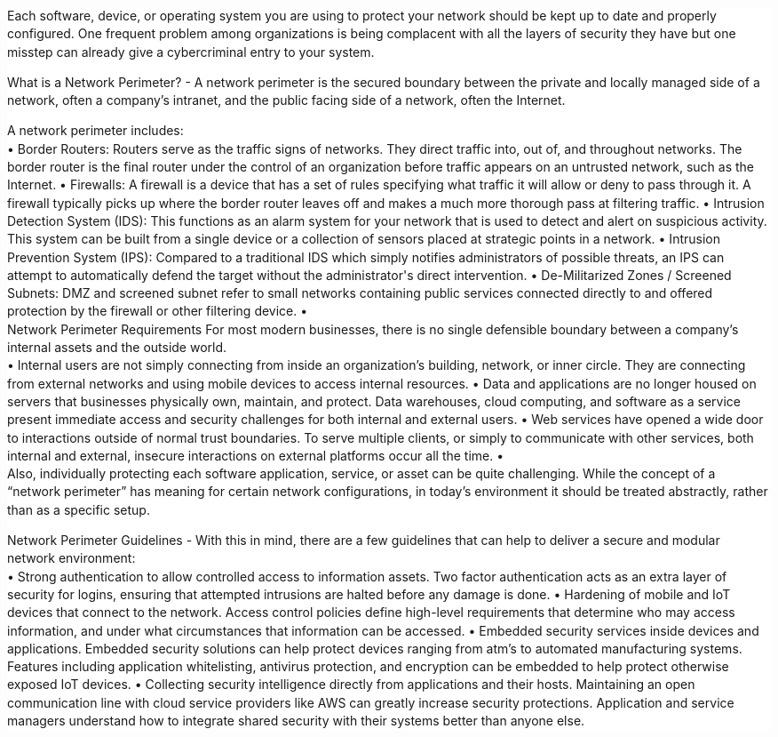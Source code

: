 Each software, device, or operating system you are using to protect your network should be kept up to date and properly configured. One frequent problem among organizations is being complacent with all the layers of security they have but one misstep can already give a cybercriminal entry to your system.  

What is a Network Perimeter?  - A network perimeter is the secured boundary between the private and locally managed side of a network, often a company’s intranet, and the public facing side of a network, often the Internet.  

A network perimeter includes:  
•	Border Routers: Routers serve as the traffic signs of networks. They direct traffic into, out of, and throughout networks. The border router is the final router under the control of an organization before traffic appears on an untrusted network, such as the Internet. 
•	Firewalls: A firewall is a device that has a set of rules specifying what traffic it will allow or deny to pass through it. A firewall typically picks up where the border router leaves off and makes a much more thorough pass at filtering traffic. 
•	 Intrusion Detection System (IDS): This functions as an alarm system for your network that is used to detect and alert on suspicious activity. This system can be built from a single device or a collection of sensors placed at strategic points in a network. 
•	 Intrusion Prevention System (IPS): Compared to a traditional IDS which simply notifies administrators of possible threats, an IPS can attempt to automatically defend the target without the administrator's direct intervention. 
•	 De-Militarized Zones / Screened Subnets: DMZ and screened subnet refer to small networks containing public services connected directly to and offered protection by the firewall or other filtering device. 
•	
Network Perimeter Requirements 
For most modern businesses, there is no single defensible boundary between a company’s internal assets and the outside world.  
•	Internal users are not simply connecting from inside an organization’s building, network, or inner circle. They are connecting from external networks and using mobile devices to access internal resources. 
•	Data and applications are no longer housed on servers that businesses physically own, maintain, and protect. Data warehouses, cloud computing, and software as a service present immediate access and security challenges for both internal and external users. 
•	Web services have opened a wide door to interactions outside of normal trust boundaries. To serve multiple clients, or simply to communicate with other services, both internal and external, insecure interactions on external platforms occur all the time. 
•	
Also, individually protecting each software application, service, or asset can be quite challenging. While the concept of a “network perimeter” has meaning for certain network configurations, in today’s environment it should be treated abstractly, rather than as a specific setup.  

Network Perimeter Guidelines  - With this in mind, there are a few guidelines that can help to deliver a secure and modular network environment:  
•	Strong authentication to allow controlled access to information assets. Two factor authentication acts as an extra layer of security for logins, ensuring that attempted intrusions are halted before any damage is done. 
•	 Hardening of mobile and IoT devices that connect to the network. Access control policies define high-level requirements that determine who may access information, and under what circumstances that information can be accessed. 
•	 Embedded security services inside devices and applications. Embedded security solutions can help protect devices ranging from atm’s to automated manufacturing systems. Features including application whitelisting, antivirus protection, and encryption can be embedded to help protect otherwise exposed IoT devices. 
•	 Collecting security intelligence directly from applications and their hosts. Maintaining an open communication line with cloud service providers like AWS can greatly increase security protections. Application and service managers understand how to integrate shared security with their systems better than anyone else. 
 